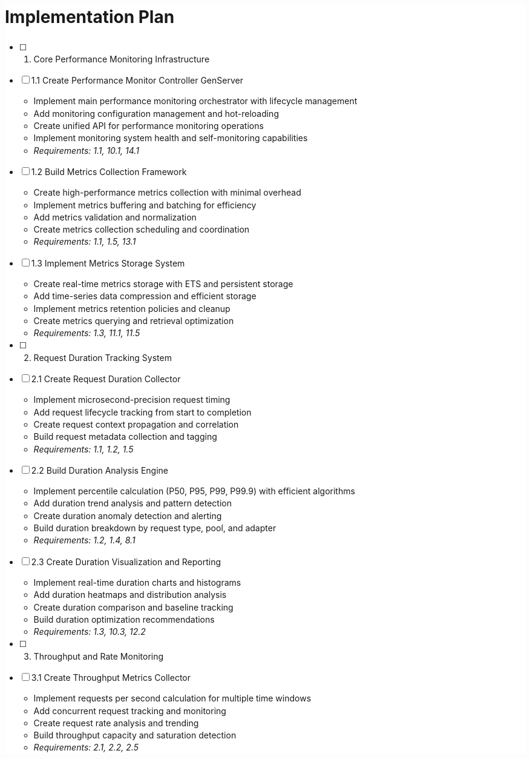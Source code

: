 # Implementation Plan

- [ ] 1. Core Performance Monitoring Infrastructure
- [ ] 1.1 Create Performance Monitor Controller GenServer
  - Implement main performance monitoring orchestrator with lifecycle management
  - Add monitoring configuration management and hot-reloading
  - Create unified API for performance monitoring operations
  - Implement monitoring system health and self-monitoring capabilities
  - _Requirements: 1.1, 10.1, 14.1_

- [ ] 1.2 Build Metrics Collection Framework
  - Create high-performance metrics collection with minimal overhead
  - Implement metrics buffering and batching for efficiency
  - Add metrics validation and normalization
  - Create metrics collection scheduling and coordination
  - _Requirements: 1.1, 1.5, 13.1_

- [ ] 1.3 Implement Metrics Storage System
  - Create real-time metrics storage with ETS and persistent storage
  - Add time-series data compression and efficient storage
  - Implement metrics retention policies and cleanup
  - Create metrics querying and retrieval optimization
  - _Requirements: 1.3, 11.1, 11.5_

- [ ] 2. Request Duration Tracking System
- [ ] 2.1 Create Request Duration Collector
  - Implement microsecond-precision request timing
  - Add request lifecycle tracking from start to completion
  - Create request context propagation and correlation
  - Build request metadata collection and tagging
  - _Requirements: 1.1, 1.2, 1.5_

- [ ] 2.2 Build Duration Analysis Engine
  - Implement percentile calculation (P50, P95, P99, P99.9) with efficient algorithms
  - Add duration trend analysis and pattern detection
  - Create duration anomaly detection and alerting
  - Build duration breakdown by request type, pool, and adapter
  - _Requirements: 1.2, 1.4, 8.1_

- [ ] 2.3 Create Duration Visualization and Reporting
  - Implement real-time duration charts and histograms
  - Add duration heatmaps and distribution analysis
  - Create duration comparison and baseline tracking
  - Build duration optimization recommendations
  - _Requirements: 1.3, 10.3, 12.2_

- [ ] 3. Throughput and Rate Monitoring
- [ ] 3.1 Create Throughput Metrics Collector
  - Implement requests per second calculation for multiple time windows
  - Add concurrent request tracking and monitoring
  - Create request rate analysis and trending
  - Build throughput capacity and saturation detection
  - _Requirements: 2.1, 2.2, 2.5_
